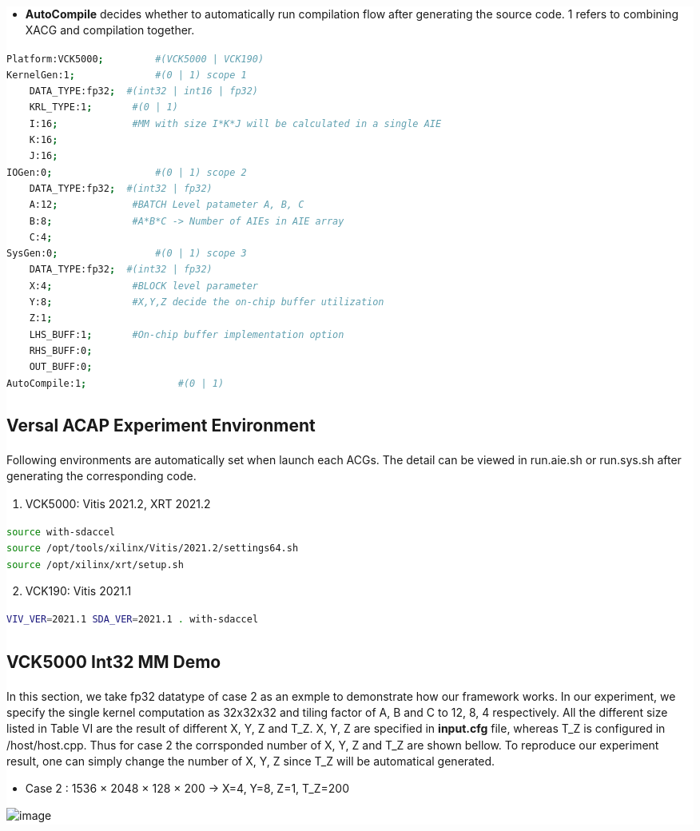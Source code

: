 - **AutoCompile** decides whether to automatically run compilation flow after generating the source code. 1 refers to combining XACG and compilation together.
```sh
Platform:VCK5000;         #(VCK5000 | VCK190)
KernelGen:1;              #(0 | 1) scope 1
	DATA_TYPE:fp32;  #(int32 | int16 | fp32)
	KRL_TYPE:1;       #(0 | 1)
	I:16;             #MM with size I*K*J will be calculated in a single AIE
	K:16;            
	J:16;
IOGen:0;                  #(0 | 1) scope 2
	DATA_TYPE:fp32;  #(int32 | fp32)
	A:12;             #BATCH Level patameter A, B, C
	B:8;              #A*B*C -> Number of AIEs in AIE array
	C:4;
SysGen:0;                 #(0 | 1) scope 3
	DATA_TYPE:fp32;  #(int32 | fp32)
	X:4;              #BLOCK level parameter
	Y:8;              #X,Y,Z decide the on-chip buffer utilization
	Z:1;
	LHS_BUFF:1;       #On-chip buffer implementation option
	RHS_BUFF:0;      
	OUT_BUFF:0;     
AutoCompile:1;                #(0 | 1)
```

## Versal ACAP Experiment Environment<br>
Following environments are automatically set when launch each ACGs. The detail can be viewed in run.aie.sh or run.sys.sh after generating the corresponding code. <br>
1. VCK5000: Vitis 2021.2, XRT 2021.2 <br>
```sh
source with-sdaccel
source /opt/tools/xilinx/Vitis/2021.2/settings64.sh
source /opt/xilinx/xrt/setup.sh
```
2. VCK190: Vitis 2021.1 <br>
```sh
VIV_VER=2021.1 SDA_VER=2021.1 . with-sdaccel
```

## VCK5000 Int32 MM Demo<br>
In this section, we take fp32 datatype of case 2 as an exmple to demonstrate how our framework works. In our experiment, we specify the single kernel computation as 32x32x32 and tiling factor of A, B and C to 12, 8, 4 respectively. All the different size listed in Table VI are the result of different X, Y, Z and T_Z. X, Y, Z are specified in **input.cfg** file, whereas T_Z is configured in /host/host.cpp. Thus for case 2 the corrsponded number of X, Y, Z and T_Z are shown bellow. To reproduce our experiment result, one can simply change the number of X, Y, Z since T_Z will be automatical generated.<br>
- Case 2 : 1536 × 2048 × 128 × 200 -> X=4, Y=8, Z=1, T_Z=200<br>

![image](https://user-images.githubusercontent.com/77606152/163144535-3d8dd67e-21da-4d1b-a0ac-4600cfbd9e5f.png)<br>
